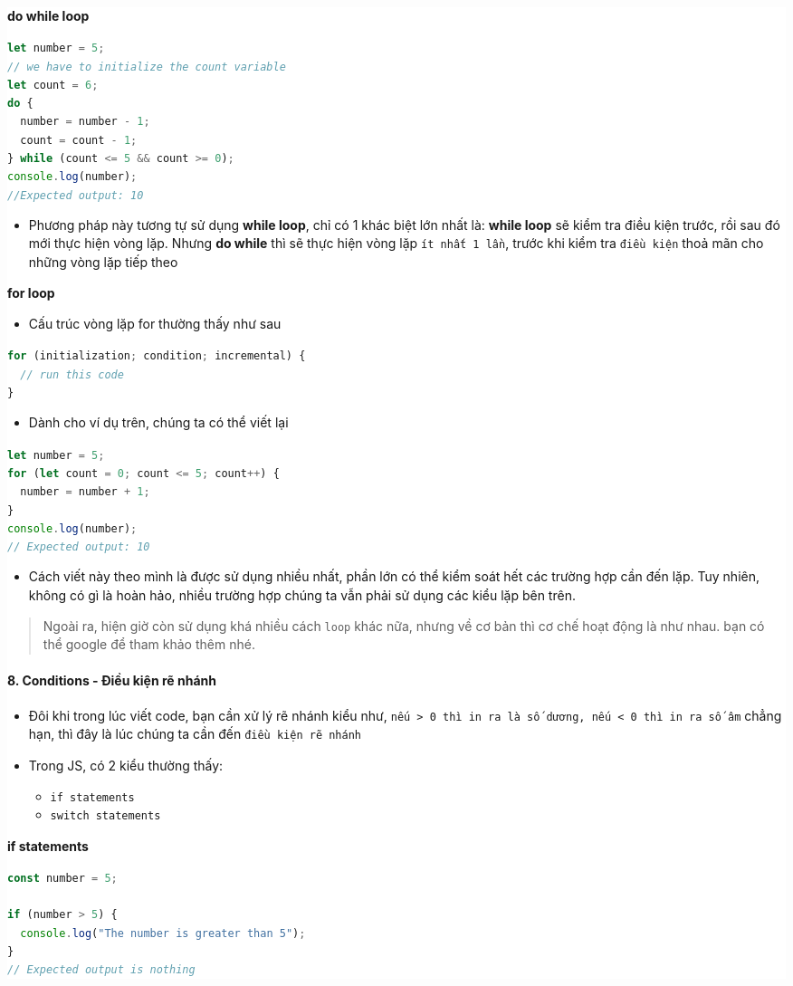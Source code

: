 **do while loop**

```js
let number = 5;
// we have to initialize the count variable
let count = 6;
do {
  number = number - 1;
  count = count - 1;
} while (count <= 5 && count >= 0);
console.log(number);
//Expected output: 10
```

- Phương pháp này tương tự sử dụng **while loop**, chỉ có 1 khác biệt lớn nhất là: **while loop** sẽ kiểm tra điều kiện trước, rồi sau đó mới thực hiện vòng lặp. Nhưng **do while** thì sẽ thực hiện vòng lặp `ít nhất 1 lần`, trước khi kiểm tra `điều kiện` thoả mãn cho những vòng lặp tiếp theo

**for loop**

- Cấu trúc vòng lặp for thường thấy như sau

```js
for (initialization; condition; incremental) {
  // run this code
}
```

- Dành cho ví dụ trên, chúng ta có thể viết lại

```js
let number = 5;
for (let count = 0; count <= 5; count++) {
  number = number + 1;
}
console.log(number);
// Expected output: 10
```

- Cách viết này theo mình là được sử dụng nhiều nhất, phần lớn có thể kiểm soát hết các trường hợp cần đến lặp. Tuy nhiên, không có gì là hoàn hảo, nhiều trường hợp chúng ta vẫn phải sử dụng các kiểu lặp bên trên.

> Ngoài ra, hiện giờ còn sử dụng khá nhiều cách `loop` khác nữa, nhưng về cơ bản thì cơ chế hoạt động là như nhau. bạn có thể google để tham khảo thêm nhé.

#### 8. Conditions - Điều kiện rẽ nhánh

- Đôi khi trong lúc viết code, bạn cần xử lý rẽ nhánh kiểu như, `nếu > 0 thì in ra là số dương, nếu < 0 thì in ra số âm` chẳng hạn, thì đây là lúc chúng ta cần đến `điều kiện rẽ nhánh`

- Trong JS, có 2 kiểu thường thấy:
  - `if statements`
  - `switch statements`

**if statements**

```js
const number = 5;

if (number > 5) {
  console.log("The number is greater than 5");
}
// Expected output is nothing
```
